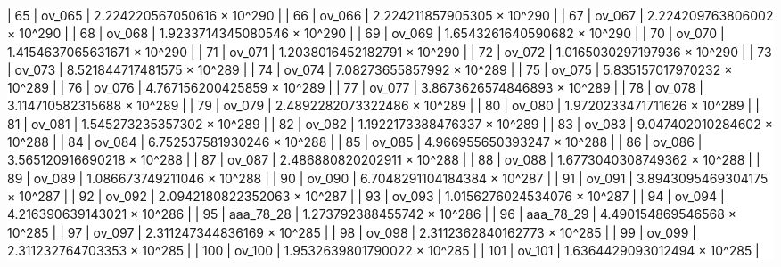| 65 | ov_065 | 2.224220567050616 × 10^290 |
| 66 | ov_066 | 2.224211857905305 × 10^290 |
| 67 | ov_067 | 2.224209763806002 × 10^290 |
| 68 | ov_068 | 1.9233714345080546 × 10^290 |
| 69 | ov_069 | 1.6543261640590682 × 10^290 |
| 70 | ov_070 | 1.4154637065631671 × 10^290 |
| 71 | ov_071 | 1.2038016452182791 × 10^290 |
| 72 | ov_072 | 1.0165030297197936 × 10^290 |
| 73 | ov_073 | 8.521844717481575 × 10^289 |
| 74 | ov_074 | 7.08273655857992 × 10^289 |
| 75 | ov_075 | 5.835157017970232 × 10^289 |
| 76 | ov_076 | 4.767156200425859 × 10^289 |
| 77 | ov_077 | 3.8673626574846893 × 10^289 |
| 78 | ov_078 | 3.114710582315688 × 10^289 |
| 79 | ov_079 | 2.4892282073322486 × 10^289 |
| 80 | ov_080 | 1.9720233471711626 × 10^289 |
| 81 | ov_081 | 1.545273235357302 × 10^289 |
| 82 | ov_082 | 1.1922173388476337 × 10^289 |
| 83 | ov_083 | 9.047402010284602 × 10^288 |
| 84 | ov_084 | 6.752537581930246 × 10^288 |
| 85 | ov_085 | 4.966955650393247 × 10^288 |
| 86 | ov_086 | 3.565120916690218 × 10^288 |
| 87 | ov_087 | 2.486880820202911 × 10^288 |
| 88 | ov_088 | 1.6773040308749362 × 10^288 |
| 89 | ov_089 | 1.086673749211046 × 10^288 |
| 90 | ov_090 | 6.7048291104184384 × 10^287 |
| 91 | ov_091 | 3.8943095469304175 × 10^287 |
| 92 | ov_092 | 2.0942180822352063 × 10^287 |
| 93 | ov_093 | 1.0156276024534076 × 10^287 |
| 94 | ov_094 | 4.216390639143021 × 10^286 |
| 95 | aaa_78_28 | 1.273792388455742 × 10^286 |
| 96 | aaa_78_29 | 4.490154869546568 × 10^285 |
| 97 | ov_097 | 2.311247344836169 × 10^285 |
| 98 | ov_098 | 2.3112362840162773 × 10^285 |
| 99 | ov_099 | 2.311232764703353 × 10^285 |
| 100 | ov_100 | 1.9532639801790022 × 10^285 |
| 101 | ov_101 | 1.6364429093012494 × 10^285 |